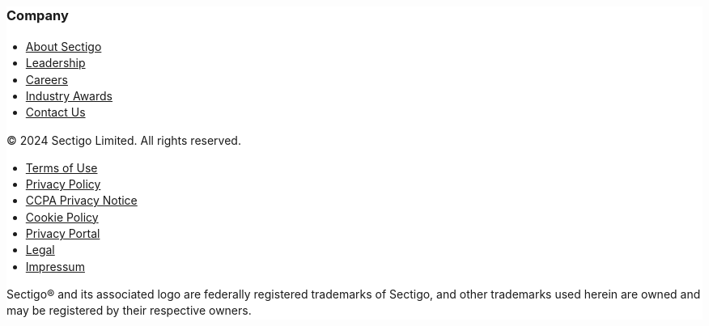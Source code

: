 ### Company

* [About Sectigo](https://www.sectigo.com/about)
* [Leadership](https://www.sectigo.com/about/leadership)
* [Careers](https://www.sectigo.com/careers)
* [Industry Awards](https://www.sectigo.com/awards)
* [Contact Us](https://www.sectigo.com/contact)

[](https://www.cpacanada.ca/webtrustseal?sealid=11420)[](https://www.cpacanada.ca/webtrustseal?sealid=11422)[](https://www.cpacanada.ca/webtrustseal?sealid=11421)[](https://www.cpacanada.ca/webtrustseal?sealid=11423)[](https://www.cpacanada.ca/webtrustseal?sealid=11424)[](https://www.cpacanada.ca/webtrustseal?sealid=11425)[](https://esignature.ec.europa.eu/efda/tl-browser/#/screen/tl/ES/43)[](https://www.sectigo.com//uploads/files/C2120-ISMS759-10-23-cert.pdf)

© 2024 Sectigo Limited. All rights reserved.

* [Terms of Use](https://www.sectigo.com/terms-of-use)
* [Privacy Policy](https://www.sectigo.com/privacy-policy)
* [CCPA Privacy Notice](https://www.sectigo.com/ccpa-privacy-notice)
* [Cookie Policy](https://www.sectigo.com/legal/cookie-policy)
* [Privacy Portal](https://www.sectigo.com/privacy-portal)
* [Legal](https://www.sectigo.com/legal)
* [Impressum](https://www.sectigo.com/de/impressum)

Sectigo® and its associated logo are federally registered trademarks of Sectigo, and other trademarks used herein are owned and may be registered by their respective owners.
